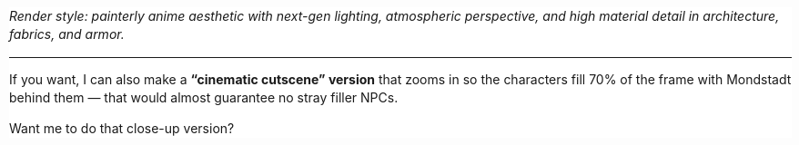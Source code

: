 *Render style: painterly anime aesthetic with next-gen lighting, atmospheric perspective, and high material detail in architecture, fabrics, and armor.*

---

If you want, I can also make a **“cinematic cutscene” version** that zooms in so the characters fill 70% of the frame with Mondstadt behind them — that would almost guarantee no stray filler NPCs.

Want me to do that close-up version?
